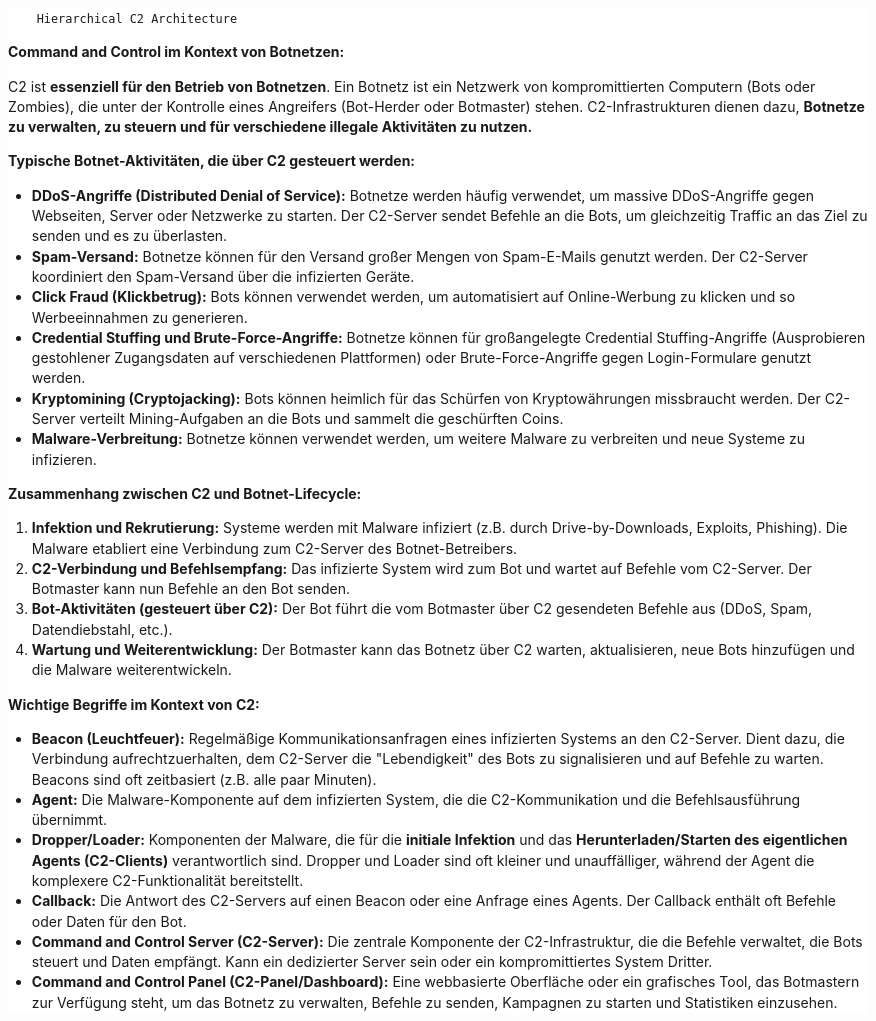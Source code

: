         Hierarchical C2 Architecture
        

**Command and Control im Kontext von Botnetzen:**

C2 ist **essenziell für den Betrieb von Botnetzen**. Ein Botnetz ist ein Netzwerk von kompromittierten Computern (Bots oder Zombies), die unter der Kontrolle eines Angreifers (Bot-Herder oder Botmaster) stehen. C2-Infrastrukturen dienen dazu, **Botnetze zu verwalten, zu steuern und für verschiedene illegale Aktivitäten zu nutzen.**

**Typische Botnet-Aktivitäten, die über C2 gesteuert werden:**

- **DDoS-Angriffe (Distributed Denial of Service):** Botnetze werden häufig verwendet, um massive DDoS-Angriffe gegen Webseiten, Server oder Netzwerke zu starten. Der C2-Server sendet Befehle an die Bots, um gleichzeitig Traffic an das Ziel zu senden und es zu überlasten.
- **Spam-Versand:** Botnetze können für den Versand großer Mengen von Spam-E-Mails genutzt werden. Der C2-Server koordiniert den Spam-Versand über die infizierten Geräte.
- **Click Fraud (Klickbetrug):** Bots können verwendet werden, um automatisiert auf Online-Werbung zu klicken und so Werbeeinnahmen zu generieren.
- **Credential Stuffing und Brute-Force-Angriffe:** Botnetze können für großangelegte Credential Stuffing-Angriffe (Ausprobieren gestohlener Zugangsdaten auf verschiedenen Plattformen) oder Brute-Force-Angriffe gegen Login-Formulare genutzt werden.
- **Kryptomining (Cryptojacking):** Bots können heimlich für das Schürfen von Kryptowährungen missbraucht werden. Der C2-Server verteilt Mining-Aufgaben an die Bots und sammelt die geschürften Coins.
- **Malware-Verbreitung:** Botnetze können verwendet werden, um weitere Malware zu verbreiten und neue Systeme zu infizieren.

**Zusammenhang zwischen C2 und Botnet-Lifecycle:**

1. **Infektion und Rekrutierung:** Systeme werden mit Malware infiziert (z.B. durch Drive-by-Downloads, Exploits, Phishing). Die Malware etabliert eine Verbindung zum C2-Server des Botnet-Betreibers.
2. **C2-Verbindung und Befehlsempfang:** Das infizierte System wird zum Bot und wartet auf Befehle vom C2-Server. Der Botmaster kann nun Befehle an den Bot senden.
3. **Bot-Aktivitäten (gesteuert über C2):** Der Bot führt die vom Botmaster über C2 gesendeten Befehle aus (DDoS, Spam, Datendiebstahl, etc.).
4. **Wartung und Weiterentwicklung:** Der Botmaster kann das Botnetz über C2 warten, aktualisieren, neue Bots hinzufügen und die Malware weiterentwickeln.

**Wichtige Begriffe im Kontext von C2:**

- **Beacon (Leuchtfeuer):** Regelmäßige Kommunikationsanfragen eines infizierten Systems an den C2-Server. Dient dazu, die Verbindung aufrechtzuerhalten, dem C2-Server die "Lebendigkeit" des Bots zu signalisieren und auf Befehle zu warten. Beacons sind oft zeitbasiert (z.B. alle paar Minuten).
- **Agent:** Die Malware-Komponente auf dem infizierten System, die die C2-Kommunikation und die Befehlsausführung übernimmt.
- **Dropper/Loader:** Komponenten der Malware, die für die **initiale Infektion** und das **Herunterladen/Starten des eigentlichen Agents (C2-Clients)** verantwortlich sind. Dropper und Loader sind oft kleiner und unauffälliger, während der Agent die komplexere C2-Funktionalität bereitstellt.
- **Callback:** Die Antwort des C2-Servers auf einen Beacon oder eine Anfrage eines Agents. Der Callback enthält oft Befehle oder Daten für den Bot.
- **Command and Control Server (C2-Server):** Die zentrale Komponente der C2-Infrastruktur, die die Befehle verwaltet, die Bots steuert und Daten empfängt. Kann ein dedizierter Server sein oder ein kompromittiertes System Dritter.
- **Command and Control Panel (C2-Panel/Dashboard):** Eine webbasierte Oberfläche oder ein grafisches Tool, das Botmastern zur Verfügung steht, um das Botnetz zu verwalten, Befehle zu senden, Kampagnen zu starten und Statistiken einzusehen.
